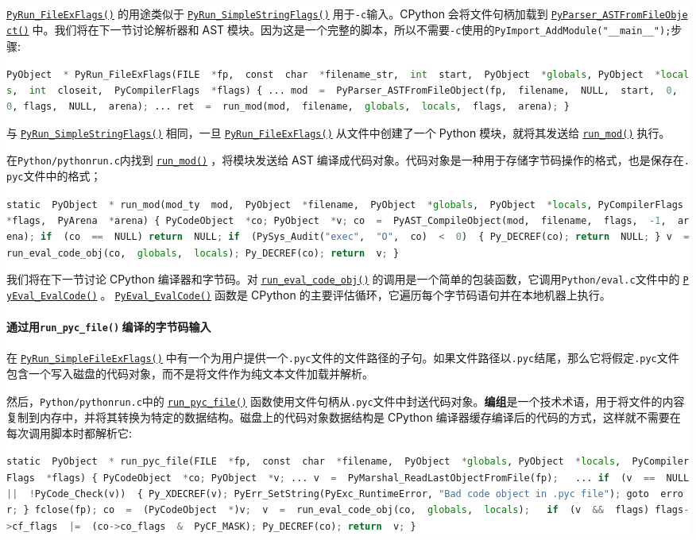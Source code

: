 [`PyRun_FileExFlags()`](https://github.com/python/cpython/blob/d93605de7232da5e6a182fd1d5c220639e900159/Python/pythonrun.c#L1032) 的用途类似于 [`PyRun_SimpleStringFlags()`](https://github.com/python/cpython/blob/d93605de7232da5e6a182fd1d5c220639e900159/Python/pythonrun.c#L453) 用于`-c`输入。CPython 会将文件句柄加载到 [`PyParser_ASTFromFileObject()`](https://github.com/python/cpython/blob/d93605de7232da5e6a182fd1d5c220639e900159/Python/pythonrun.c#L1369) 中。我们将在下一节讨论解析器和 AST 模块。因为这是一个完整的脚本，所以不需要`-c`使用的`PyImport_AddModule("__main__");`步骤:

```py
PyObject  * PyRun_FileExFlags(FILE  *fp,  const  char  *filename_str,  int  start,  PyObject  *globals, PyObject  *locals,  int  closeit,  PyCompilerFlags  *flags) { ... mod  =  PyParser_ASTFromFileObject(fp,  filename,  NULL,  start,  0,  0, flags,  NULL,  arena); ... ret  =  run_mod(mod,  filename,  globals,  locals,  flags,  arena); }
```

与 [`PyRun_SimpleStringFlags()`](https://github.com/python/cpython/blob/d93605de7232da5e6a182fd1d5c220639e900159/Python/pythonrun.c#L453) 相同，一旦 [`PyRun_FileExFlags()`](https://github.com/python/cpython/blob/d93605de7232da5e6a182fd1d5c220639e900159/Python/pythonrun.c#L1032) 从文件中创建了一个 Python 模块，就将其发送给 [`run_mod()`](https://github.com/python/cpython/blob/d93605de7232da5e6a182fd1d5c220639e900159/Python/pythonrun.c#L1125) 执行。

在`Python/pythonrun.c`内找到 [`run_mod()`](https://github.com/python/cpython/blob/d93605de7232da5e6a182fd1d5c220639e900159/Python/pythonrun.c#L1125) ，将模块发送给 AST 编译成代码对象。代码对象是一种用于存储字节码操作的格式，也是保存在`.pyc`文件中的格式；

```py
static  PyObject  * run_mod(mod_ty  mod,  PyObject  *filename,  PyObject  *globals,  PyObject  *locals, PyCompilerFlags  *flags,  PyArena  *arena) { PyCodeObject  *co; PyObject  *v; co  =  PyAST_CompileObject(mod,  filename,  flags,  -1,  arena); if  (co  ==  NULL) return  NULL; if  (PySys_Audit("exec",  "O",  co)  <  0)  { Py_DECREF(co); return  NULL; } v  =  run_eval_code_obj(co,  globals,  locals); Py_DECREF(co); return  v; }
```

我们将在下一节讨论 CPython 编译器和字节码。对 [`run_eval_code_obj()`](https://github.com/python/cpython/blob/d93605de7232da5e6a182fd1d5c220639e900159/Python/pythonrun.c#L1094) 的调用是一个简单的包装函数，它调用`Python/eval.c`文件中的 [`PyEval_EvalCode()`](https://github.com/python/cpython/blob/d93605de7232da5e6a182fd1d5c220639e900159/Python/ceval.c#L716) 。 [`PyEval_EvalCode()`](https://github.com/python/cpython/blob/d93605de7232da5e6a182fd1d5c220639e900159/Python/ceval.c#L716) 函数是 CPython 的主要评估循环，它遍历每个字节码语句并在本地机器上执行。

#### 通过用`run_pyc_file()` 编译的字节码输入

在 [`PyRun_SimpleFileExFlags()`](https://github.com/python/cpython/blob/d93605de7232da5e6a182fd1d5c220639e900159/Python/pythonrun.c#L372) 中有一个为用户提供一个`.pyc`文件的文件路径的子句。如果文件路径以`.pyc`结尾，那么它将假定`.pyc`文件包含一个写入磁盘的代码对象，而不是将文件作为纯文本文件加载并解析。

然后，`Python/pythonrun.c`中的 [`run_pyc_file()`](https://github.com/python/cpython/blob/d93605de7232da5e6a182fd1d5c220639e900159/Python/pythonrun.c#L1145) 函数使用文件句柄从`.pyc`文件中封送代码对象。**编组**是一个技术术语，用于将文件的内容复制到内存中，并将其转换为特定的数据结构。磁盘上的代码对象数据结构是 CPython 编译器缓存编译后的代码的方式，这样就不需要在每次调用脚本时都解析它:

```py
static  PyObject  * run_pyc_file(FILE  *fp,  const  char  *filename,  PyObject  *globals, PyObject  *locals,  PyCompilerFlags  *flags) { PyCodeObject  *co; PyObject  *v; ... v  =  PyMarshal_ReadLastObjectFromFile(fp);   ... if  (v  ==  NULL  ||  !PyCode_Check(v))  { Py_XDECREF(v); PyErr_SetString(PyExc_RuntimeError, "Bad code object in .pyc file"); goto  error; } fclose(fp); co  =  (PyCodeObject  *)v;  v  =  run_eval_code_obj(co,  globals,  locals);   if  (v  &&  flags) flags->cf_flags  |=  (co->co_flags  &  PyCF_MASK); Py_DECREF(co); return  v; }
```

